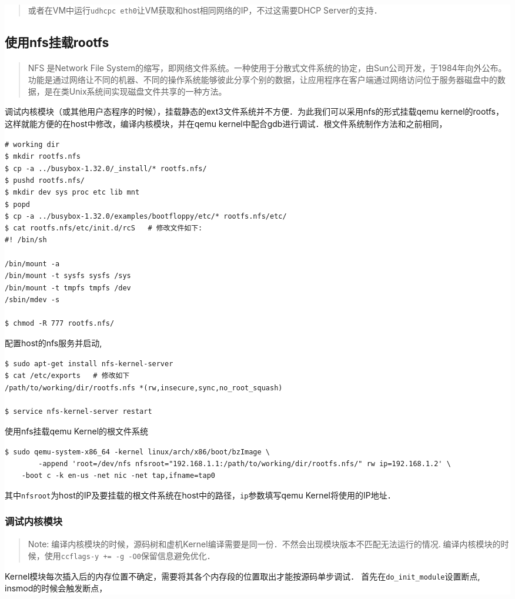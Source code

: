> 或者在VM中运行`udhcpc eth0`让VM获取和host相同网络的IP，不过这需要DHCP Server的支持．

## 使用nfs挂载rootfs 

> NFS 是Network File System的缩写，即网络文件系统。一种使用于分散式文件系统的协定，由Sun公司开发，于1984年向外公布。功能是通过网络让不同的机器、不同的操作系统能够彼此分享个别的数据，让应用程序在客户端通过网络访问位于服务器磁盘中的数据，是在类Unix系统间实现磁盘文件共享的一种方法。  

调试内核模块（或其他用户态程序的时候），挂载静态的ext3文件系统并不方便．为此我们可以采用nfs的形式挂载qemu kernel的rootfs，这样就能方便的在host中修改，编译内核模块，并在qemu kernel中配合gdb进行调试．根文件系统制作方法和之前相同，  

```
# working dir
$ mkdir rootfs.nfs
$ cp -a ../busybox-1.32.0/_install/* rootfs.nfs/
$ pushd rootfs.nfs/
$ mkdir dev sys proc etc lib mnt
$ popd
$ cp -a ../busybox-1.32.0/examples/bootfloppy/etc/* rootfs.nfs/etc/
$ cat rootfs.nfs/etc/init.d/rcS   # 修改文件如下: 
#! /bin/sh

/bin/mount -a
/bin/mount -t sysfs sysfs /sys
/bin/mount -t tmpfs tmpfs /dev
/sbin/mdev -s

$ chmod -R 777 rootfs.nfs/
```

配置host的nfs服务并启动,

```shell
$ sudo apt-get install nfs-kernel-server
$ cat /etc/exports   # 修改如下
/path/to/working/dir/rootfs.nfs *(rw,insecure,sync,no_root_squash)

$ service nfs-kernel-server restart
```

使用nfs挂载qemu Kernel的根文件系统

```
$ sudo qemu-system-x86_64 -kernel linux/arch/x86/boot/bzImage \
        -append 'root=/dev/nfs nfsroot="192.168.1.1:/path/to/working/dir/rootfs.nfs/" rw ip=192.168.1.2' \
	-boot c -k en-us -net nic -net tap,ifname=tap0
```

其中`nfsroot`为host的IP及要挂载的根文件系统在host中的路径，`ip`参数填写qemu Kernel将使用的IP地址．

### 调试内核模块

> Note: 编译内核模块的时候，源码树和虚机Kernel编译需要是同一份．不然会出现模块版本不匹配无法运行的情况. 编译内核模块的时候，使用`ccflags-y += -g -O0`保留信息避免优化．

Kernel模块每次插入后的内存位置不确定，需要将其各个内存段的位置取出才能按源码单步调试． 首先在`do_init_module`设置断点, insmod的时候会触发断点，
